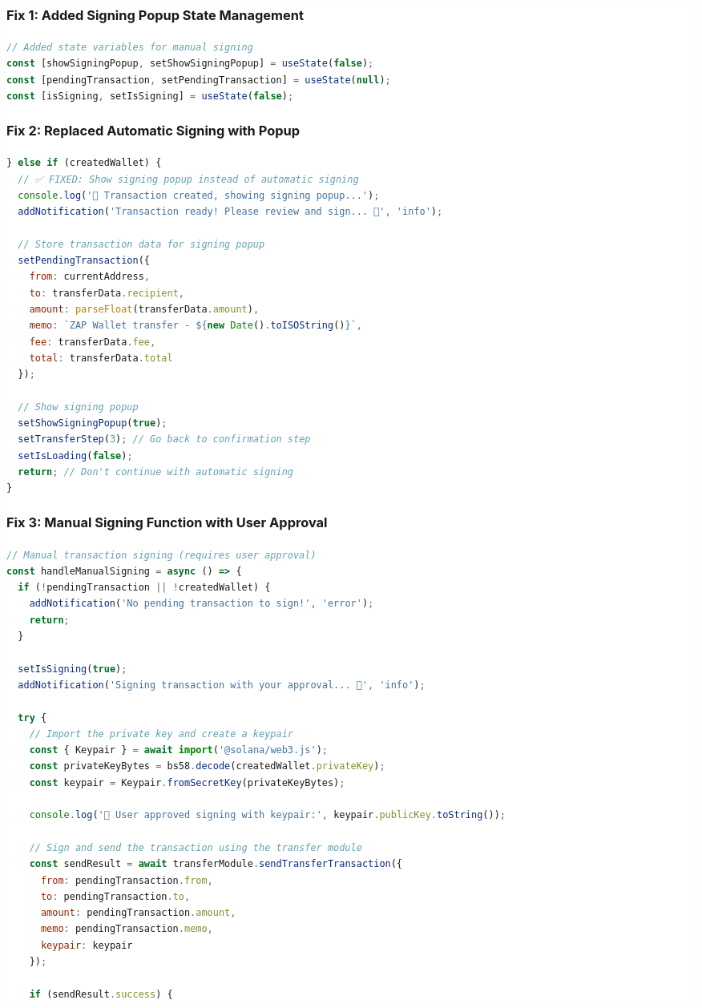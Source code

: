 ### **Fix 1: Added Signing Popup State Management**
```javascript
// Added state variables for manual signing
const [showSigningPopup, setShowSigningPopup] = useState(false);
const [pendingTransaction, setPendingTransaction] = useState(null);
const [isSigning, setIsSigning] = useState(false);
```

### **Fix 2: Replaced Automatic Signing with Popup**
```javascript
} else if (createdWallet) {
  // ✅ FIXED: Show signing popup instead of automatic signing
  console.log('🔐 Transaction created, showing signing popup...');
  addNotification('Transaction ready! Please review and sign... 🔐', 'info');
  
  // Store transaction data for signing popup
  setPendingTransaction({
    from: currentAddress,
    to: transferData.recipient,
    amount: parseFloat(transferData.amount),
    memo: `ZAP Wallet transfer - ${new Date().toISOString()}`,
    fee: transferData.fee,
    total: transferData.total
  });
  
  // Show signing popup
  setShowSigningPopup(true);
  setTransferStep(3); // Go back to confirmation step
  setIsLoading(false);
  return; // Don't continue with automatic signing
}
```

### **Fix 3: Manual Signing Function with User Approval**
```javascript
// Manual transaction signing (requires user approval)
const handleManualSigning = async () => {
  if (!pendingTransaction || !createdWallet) {
    addNotification('No pending transaction to sign!', 'error');
    return;
  }

  setIsSigning(true);
  addNotification('Signing transaction with your approval... 🔐', 'info');

  try {
    // Import the private key and create a keypair
    const { Keypair } = await import('@solana/web3.js');
    const privateKeyBytes = bs58.decode(createdWallet.privateKey);
    const keypair = Keypair.fromSecretKey(privateKeyBytes);
    
    console.log('🔐 User approved signing with keypair:', keypair.publicKey.toString());
    
    // Sign and send the transaction using the transfer module
    const sendResult = await transferModule.sendTransferTransaction({
      from: pendingTransaction.from,
      to: pendingTransaction.to,
      amount: pendingTransaction.amount,
      memo: pendingTransaction.memo,
      keypair: keypair
    });
    
    if (sendResult.success) {
```